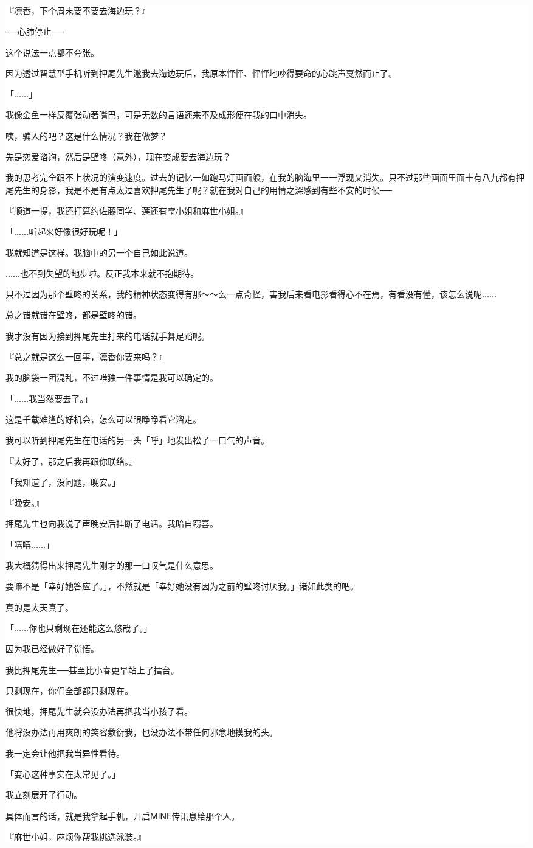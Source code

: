 『凛香，下个周末要不要去海边玩？』

──心肺停止──

这个说法一点都不夸张。

因为透过智慧型手机听到押尾先生邀我去海边玩后，我原本怦怦、怦怦地吵得要命的心跳声戛然而止了。

「……」

我像金鱼一样反覆张动著嘴巴，可是无数的言语还来不及成形便在我的口中消失。

咦，骗人的吧？这是什么情况？我在做梦？

先是恋爱谘询，然后是壁咚（意外），现在变成要去海边玩？

我的思考完全跟不上状况的演变速度。过去的记忆一如跑马灯画面般，在我的脑海里一一浮现又消失。只不过那些画面里面十有八九都有押尾先生的身影，我是不是有点太过喜欢押尾先生了呢？就在我对自己的用情之深感到有些不安的时候──

『顺道一提，我还打算约佐藤同学、莲还有雫小姐和麻世小姐。』

「……听起来好像很好玩呢！」

我就知道是这样。我脑中的另一个自己如此说道。

……也不到失望的地步啦。反正我本来就不抱期待。

只不过因为那个壁咚的关系，我的精神状态变得有那～～么一点奇怪，害我后来看电影看得心不在焉，有看没有懂，该怎么说呢……

总之错就错在壁咚，都是壁咚的错。

我才没有因为接到押尾先生打来的电话就手舞足蹈呢。

『总之就是这么一回事，凛香你要来吗？』

我的脑袋一团混乱，不过唯独一件事情是我可以确定的。

「……我当然要去了。」

这是千载难逢的好机会，怎么可以眼睁睁看它溜走。

我可以听到押尾先生在电话的另一头「呼」地发出松了一口气的声音。

『太好了，那之后我再跟你联络。』

「我知道了，没问题，晚安。」

『晚安。』

押尾先生也向我说了声晚安后挂断了电话。我暗自窃喜。

「嘻嘻……」

我大概猜得出来押尾先生刚才的那一口叹气是什么意思。

要嘛不是「幸好她答应了。」，不然就是「幸好她没有因为之前的壁咚讨厌我。」诸如此类的吧。

真的是太天真了。

「……你也只剩现在还能这么悠哉了。」

因为我已经做好了觉悟。

我比押尾先生──甚至比小春更早站上了擂台。

只剩现在，你们全部都只剩现在。

很快地，押尾先生就会没办法再把我当小孩子看。

他将没办法再用爽朗的笑容敷衍我，也没办法不带任何邪念地摸我的头。

我一定会让他把我当异性看待。

「变心这种事实在太常见了。」

我立刻展开了行动。

具体而言的话，就是我拿起手机，开启MINE传讯息给那个人。

『麻世小姐，麻烦你帮我挑选泳装。』

